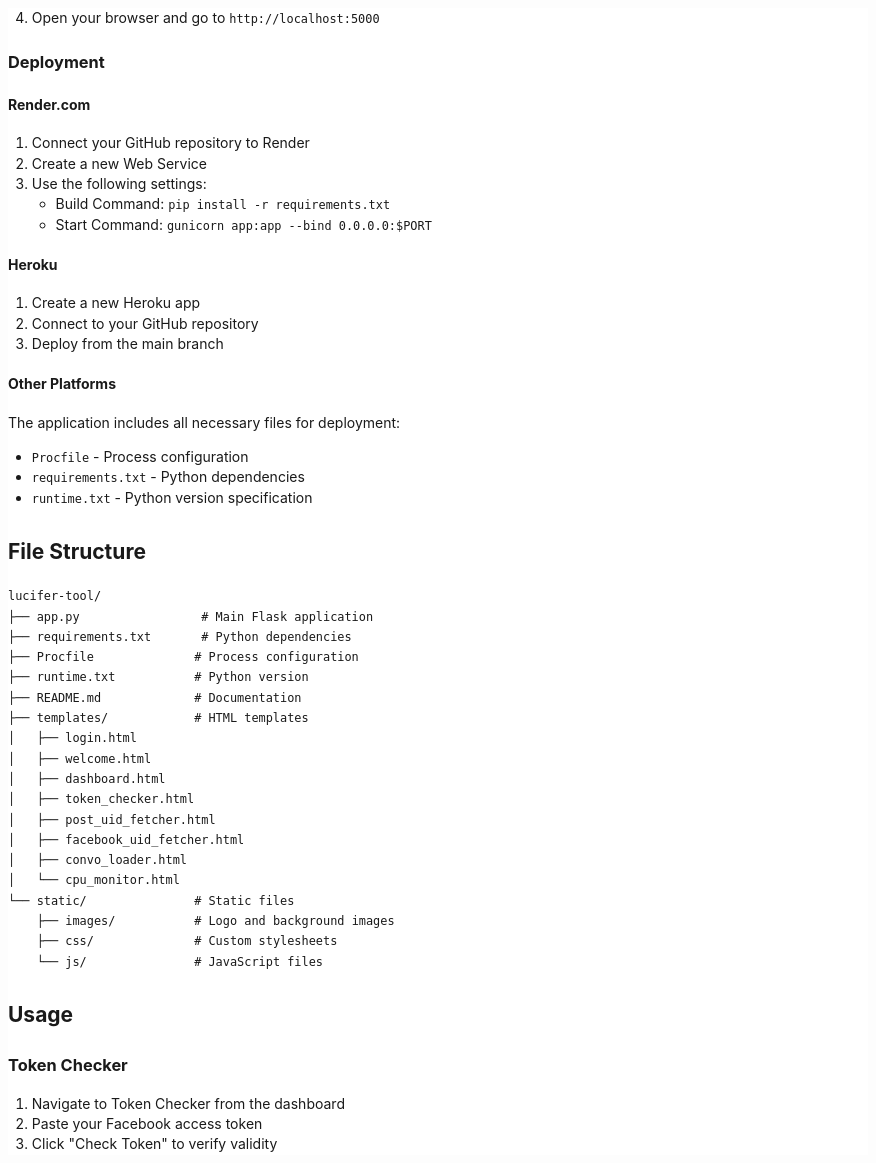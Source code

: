 4. Open your browser and go to `http://localhost:5000`

### Deployment

#### Render.com
1. Connect your GitHub repository to Render
2. Create a new Web Service
3. Use the following settings:
   - Build Command: `pip install -r requirements.txt`
   - Start Command: `gunicorn app:app --bind 0.0.0.0:$PORT`

#### Heroku
1. Create a new Heroku app
2. Connect to your GitHub repository
3. Deploy from the main branch

#### Other Platforms
The application includes all necessary files for deployment:
- `Procfile` - Process configuration
- `requirements.txt` - Python dependencies
- `runtime.txt` - Python version specification

## File Structure

```
lucifer-tool/
├── app.py                 # Main Flask application
├── requirements.txt       # Python dependencies
├── Procfile              # Process configuration
├── runtime.txt           # Python version
├── README.md             # Documentation
├── templates/            # HTML templates
│   ├── login.html
│   ├── welcome.html
│   ├── dashboard.html
│   ├── token_checker.html
│   ├── post_uid_fetcher.html
│   ├── facebook_uid_fetcher.html
│   ├── convo_loader.html
│   └── cpu_monitor.html
└── static/               # Static files
    ├── images/           # Logo and background images
    ├── css/              # Custom stylesheets
    └── js/               # JavaScript files
```

## Usage

### Token Checker
1. Navigate to Token Checker from the dashboard
2. Paste your Facebook access token
3. Click "Check Token" to verify validity
